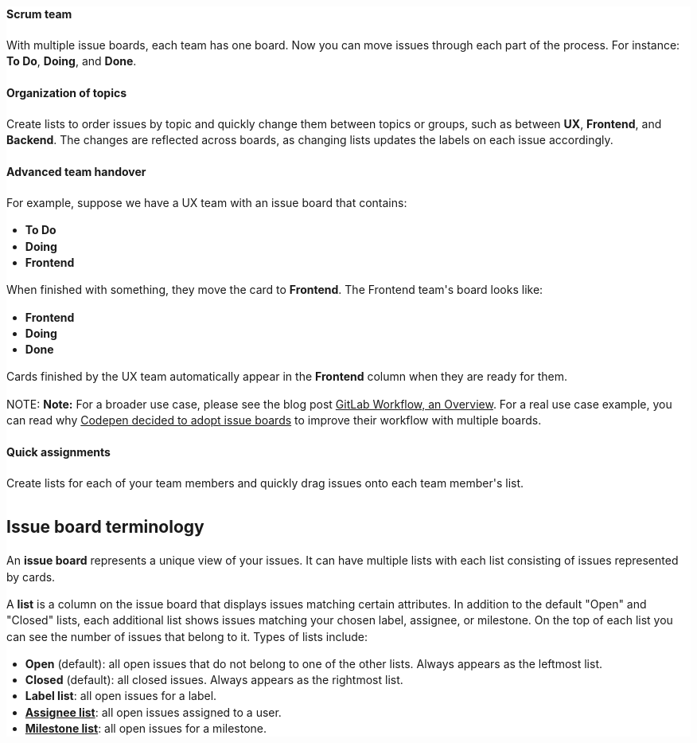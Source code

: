 #### Scrum team

With multiple issue boards, each team has one board. Now you can move issues through each
part of the process. For instance: **To Do**, **Doing**, and **Done**.

#### Organization of topics

Create lists to order issues by topic and quickly change them between topics or groups,
such as between **UX**, **Frontend**, and **Backend**. The changes are reflected across boards,
as changing lists updates the labels on each issue accordingly.

#### Advanced team handover

For example, suppose we have a UX team with an issue board that contains:

- **To Do**
- **Doing**
- **Frontend**

When finished with something, they move the card to **Frontend**. The Frontend team's board looks like:

- **Frontend**
- **Doing**
- **Done**

Cards finished by the UX team automatically appear in the **Frontend** column when they are ready
for them.

NOTE: **Note:**
For a broader use case, please see the blog post
[GitLab Workflow, an Overview](https://about.gitlab.com/blog/2016/10/25/gitlab-workflow-an-overview/#gitlab-workflow-use-case-scenario).
For a real use case example, you can read why
[Codepen decided to adopt issue boards](https://about.gitlab.com/blog/2017/01/27/codepen-welcome-to-gitlab/#project-management-everything-in-one-place)
to improve their workflow with multiple boards.

#### Quick assignments

Create lists for each of your team members and quickly drag issues onto each team member's list.

## Issue board terminology

An **issue board** represents a unique view of your issues. It can have multiple lists with each
list consisting of issues represented by cards.

A **list** is a column on the issue board that displays issues matching certain attributes.
In addition to the default "Open" and "Closed" lists, each additional list shows issues matching
your chosen label, assignee, or milestone. On the top of each list you can see the number of issues
that belong to it. Types of lists include:

- **Open** (default): all open issues that do not belong to one of the other lists.
  Always appears as the leftmost list.
- **Closed** (default): all closed issues. Always appears as the rightmost list.
- **Label list**: all open issues for a label.
- [**Assignee list**](#assignee-lists): all open issues assigned to a user.
- [**Milestone list**](#milestone-lists): all open issues for a milestone.

